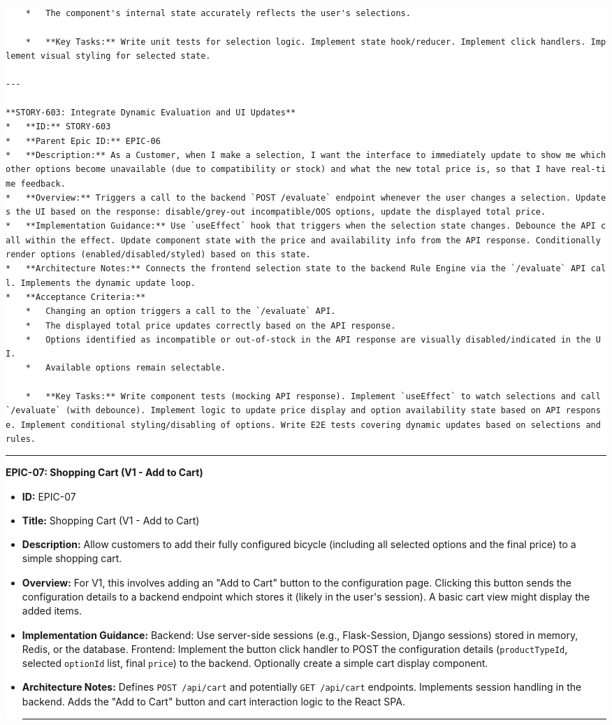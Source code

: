         *   The component's internal state accurately reflects the user's selections.

        *   **Key Tasks:** Write unit tests for selection logic. Implement state hook/reducer. Implement click handlers. Implement visual styling for selected state.

    ---

    **STORY-603: Integrate Dynamic Evaluation and UI Updates**
    *   **ID:** STORY-603
    *   **Parent Epic ID:** EPIC-06
    *   **Description:** As a Customer, when I make a selection, I want the interface to immediately update to show me which other options become unavailable (due to compatibility or stock) and what the new total price is, so that I have real-time feedback.
    *   **Overview:** Triggers a call to the backend `POST /evaluate` endpoint whenever the user changes a selection. Updates the UI based on the response: disable/grey-out incompatible/OOS options, update the displayed total price.
    *   **Implementation Guidance:** Use `useEffect` hook that triggers when the selection state changes. Debounce the API call within the effect. Update component state with the price and availability info from the API response. Conditionally render options (enabled/disabled/styled) based on this state.
    *   **Architecture Notes:** Connects the frontend selection state to the backend Rule Engine via the `/evaluate` API call. Implements the dynamic update loop.
    *   **Acceptance Criteria:**
        *   Changing an option triggers a call to the `/evaluate` API.
        *   The displayed total price updates correctly based on the API response.
        *   Options identified as incompatible or out-of-stock in the API response are visually disabled/indicated in the UI.
        *   Available options remain selectable.

        *   **Key Tasks:** Write component tests (mocking API response). Implement `useEffect` to watch selections and call `/evaluate` (with debounce). Implement logic to update price display and option availability state based on API response. Implement conditional styling/disabling of options. Write E2E tests covering dynamic updates based on selections and rules.

---

**EPIC-07: Shopping Cart (V1 - Add to Cart)**

*   **ID:** EPIC-07
*   **Title:** Shopping Cart (V1 - Add to Cart)
*   **Description:** Allow customers to add their fully configured bicycle (including all selected options and the final price) to a simple shopping cart.
*   **Overview:** For V1, this involves adding an "Add to Cart" button to the configuration page. Clicking this button sends the configuration details to a backend endpoint which stores it (likely in the user's session). A basic cart view might display the added items.
*   **Implementation Guidance:** Backend: Use server-side sessions (e.g., Flask-Session, Django sessions) stored in memory, Redis, or the database. Frontend: Implement the button click handler to POST the configuration details (`productTypeId`, selected `optionId` list, final `price`) to the backend. Optionally create a simple cart display component.
*   **Architecture Notes:** Defines `POST /api/cart` and potentially `GET /api/cart` endpoints. Implements session handling in the backend. Adds the "Add to Cart" button and cart interaction logic to the React SPA.

    ---
